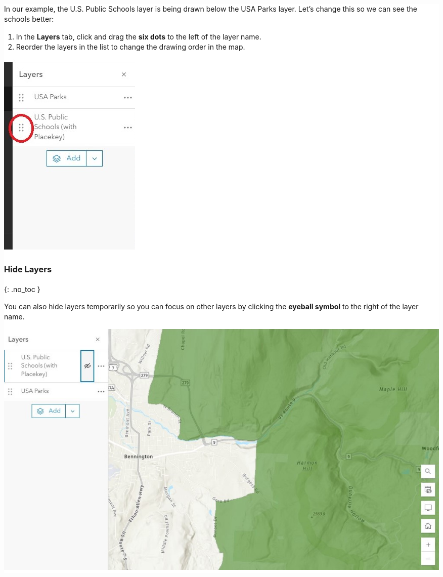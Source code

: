 In our example, the U.S. Public Schools layer is being drawn below the USA Parks layer. Let’s change this so we can see the schools better:
1. In the **Layers** tab, click and drag the **six dots** to the left of the layer name.
1. Reorder the layers in the list to change the drawing order in the map.

![Reordering layers](media/all_AGOL/WebMap_06.jpg "Reordering Layers")

### Hide Layers
{: .no_toc }

You can also hide layers temporarily so you can focus on other layers by clicking the **eyeball symbol** to the right of the layer name.

![Hiding Layers](media/all_AGOL/WebMap_07.jpg "Hiding Layers")
